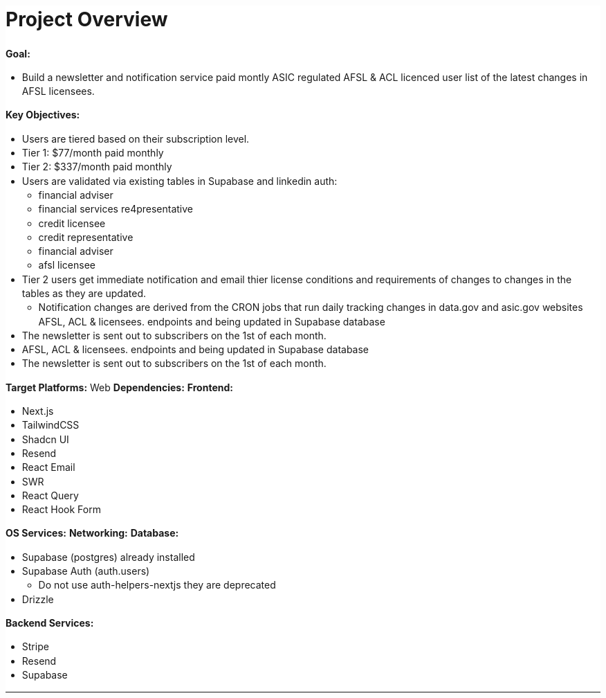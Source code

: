 # Project Overview

**Goal:**
- Build a newsletter and notification service paid montly ASIC regulated AFSL & ACL licenced user list of the latest changes in AFSL licensees.

**Key Objectives:**
- Users are tiered based on their subscription level.
- Tier 1: $77/month paid monthly
- Tier 2: $337/month paid monthly
- Users are validated via existing tables in Supabase and linkedin auth:
  - financial adviser
  - financial services re4presentative
  - credit licensee
  - credit representative
  - financial adviser
  - afsl licensee
- Tier 2 users get immediate notification and email thier license conditions and requirements of changes to changes in the tables as they are updated.
  - Notification changes are derived from the CRON jobs that run daily tracking changes in data.gov and asic.gov websites AFSL, ACL & licensees. endpoints and being updated in Supabase database
- The newsletter is sent out to subscribers on the 1st of each month.
- AFSL, ACL & licensees. endpoints and being updated in Supabase database
- The newsletter is sent out to subscribers on the 1st of each month.


**Target Platforms:** Web
**Dependencies:**
**Frontend:**
- Next.js
- TailwindCSS
- Shadcn UI
- Resend
- React Email
- SWR
- React Query
- React Hook Form

**OS Services:**
**Networking:**
**Database:**
- Supabase (postgres) already installed
- Supabase Auth (auth.users)
  - Do not use auth-helpers-nextjs they are deprecated
- Drizzle

**Backend Services:**
- Stripe
- Resend
- Supabase
---
